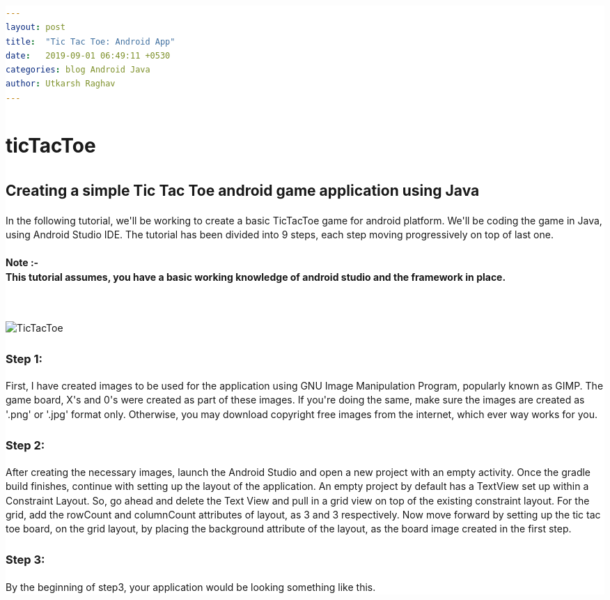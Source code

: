 ```yaml
---
layout: post
title:  "Tic Tac Toe: Android App"
date:   2019-09-01 06:49:11 +0530
categories: blog Android Java
author: Utkarsh Raghav
---
```


# ticTacToe

## Creating a simple Tic Tac Toe android game application using Java

In the following tutorial, we'll be working to create a basic TicTacToe game for android platform. We'll be coding the game in Java, using Android Studio IDE. The tutorial has been divided into 9 steps, each step moving progressively on top of last one. <br>

#### Note :-<br> This tutorial assumes, you have a basic working knowledge of android studio and the framework in place.
<br>

![TicTacToe](http://i.imgur.com/n88Kibx.jpg)

### Step 1:
First, I have created images to be used for the application using GNU Image Manipulation Program, popularly known as GIMP. The game board, X's and 0's were created as part of these images. If you're doing the same, make sure the images are created as '.png' or '.jpg' format only. Otherwise, you may download copyright free images from the internet, which ever way works for you.

### Step 2:
After creating the necessary images, launch the Android Studio and open a new project with an empty activity. Once the gradle build finishes, continue with setting up the layout of the application. An empty project by default has a TextView set up within a Constraint Layout. So, go ahead and delete the Text View and pull in a grid view on top of the existing constraint layout. For the grid, add the rowCount and columnCount attributes of layout, as 3 and 3 respectively. Now move forward by setting up the tic tac toe board, on the grid layout, by placing the background attribute of the layout, as the board image created in the first step.

### Step 3:
By the beginning of step3, your application would be looking something like this.
